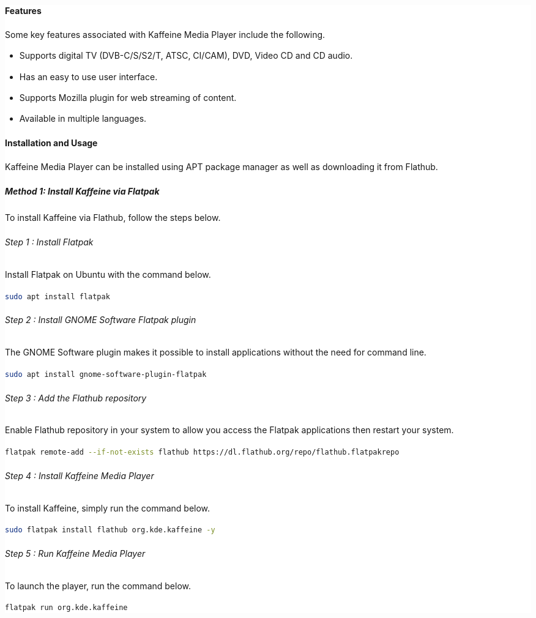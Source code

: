 #### Features

Some key features associated with Kaffeine Media Player include the following.

- Supports digital TV (DVB-C/S/S2/T, ATSC, CI/CAM), DVD, Video CD and CD audio.

- Has an easy to use user interface.

- Supports Mozilla plugin for web streaming of content.

- Available in multiple languages.

#### Installation and Usage

Kaffeine Media Player can be installed using APT package manager as well as downloading it from Flathub.

##### Method 1: Install Kaffeine via Flatpak

To install Kaffeine via Flathub, follow the steps below.

###### Step 1 : Install Flatpak

Install Flatpak on Ubuntu with the command below.

```bash
sudo apt install flatpak
```

###### Step 2 : Install GNOME Software Flatpak plugin

The GNOME Software plugin makes it possible to install applications without the need for command line.

```bash
sudo apt install gnome-software-plugin-flatpak
```

###### Step 3 : Add the Flathub repository

Enable Flathub repository in your system to allow you access the Flatpak applications then restart your system.

```bash
flatpak remote-add --if-not-exists flathub https://dl.flathub.org/repo/flathub.flatpakrepo
```

###### Step 4 : Install Kaffeine Media Player

To install Kaffeine, simply run the command below.

```bash
sudo flatpak install flathub org.kde.kaffeine -y
```

###### Step 5 : Run Kaffeine Media Player

To launch the player, run the command below.

```bash
flatpak run org.kde.kaffeine
```

